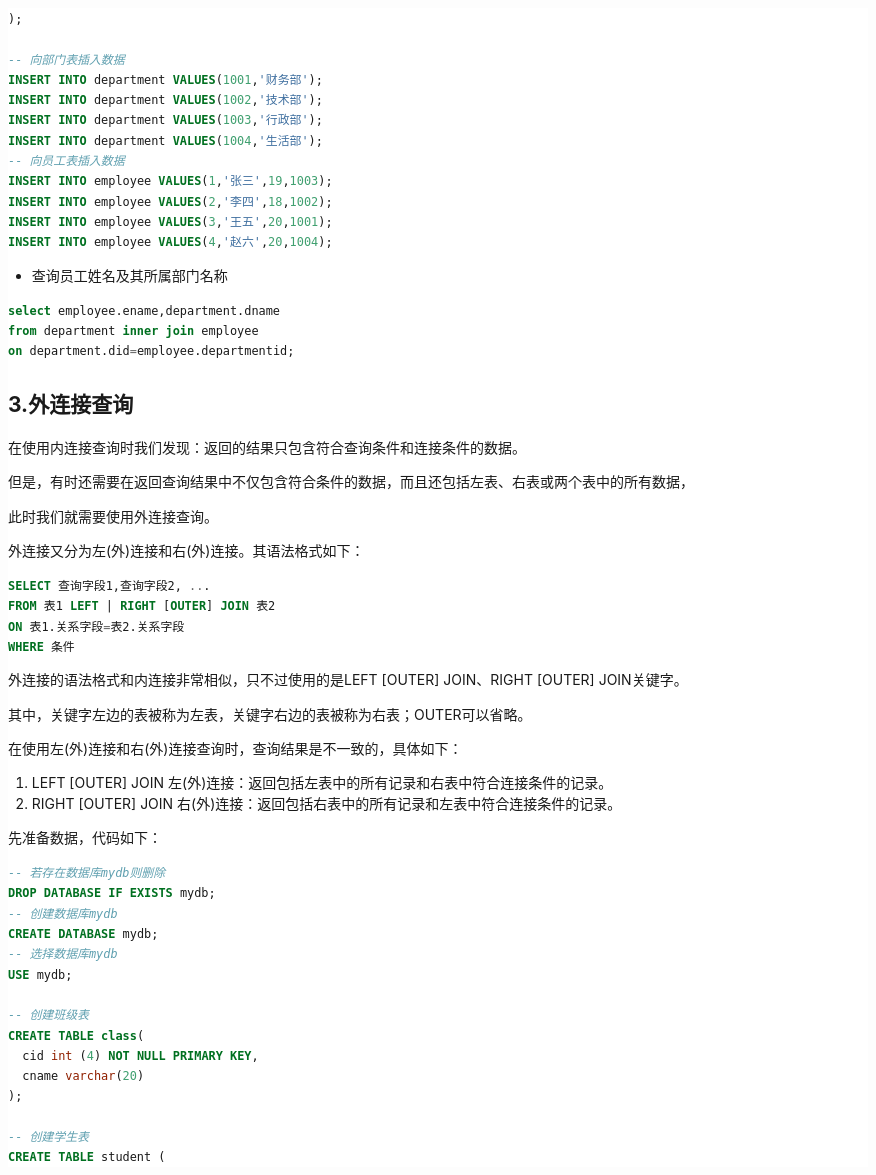 ```sql
);

-- 向部门表插入数据
INSERT INTO department VALUES(1001,'财务部');
INSERT INTO department VALUES(1002,'技术部');
INSERT INTO department VALUES(1003,'行政部');
INSERT INTO department VALUES(1004,'生活部');
-- 向员工表插入数据
INSERT INTO employee VALUES(1,'张三',19,1003);
INSERT INTO employee VALUES(2,'李四',18,1002);
INSERT INTO employee VALUES(3,'王五',20,1001);
INSERT INTO employee VALUES(4,'赵六',20,1004);
```



- 查询员工姓名及其所属部门名称

```sql
select employee.ename,department.dname 
from department inner join employee 
on department.did=employee.departmentid;
```




## 3.外连接查询

在使用内连接查询时我们发现：返回的结果只包含符合查询条件和连接条件的数据。

但是，有时还需要在返回查询结果中不仅包含符合条件的数据，而且还包括左表、右表或两个表中的所有数据，

此时我们就需要使用外连接查询。

外连接又分为左(外)连接和右(外)连接。其语法格式如下：

```sql
SELECT 查询字段1,查询字段2, ... 
FROM 表1 LEFT | RIGHT [OUTER] JOIN 表2 
ON 表1.关系字段=表2.关系字段 
WHERE 条件
```


外连接的语法格式和内连接非常相似，只不过使用的是LEFT [OUTER] JOIN、RIGHT [OUTER] JOIN关键字。

其中，关键字左边的表被称为左表，关键字右边的表被称为右表；OUTER可以省略。

在使用左(外)连接和右(外)连接查询时，查询结果是不一致的，具体如下：

1. LEFT [OUTER] JOIN 左(外)连接：返回包括左表中的所有记录和右表中符合连接条件的记录。
2. RIGHT [OUTER] JOIN 右(外)连接：返回包括右表中的所有记录和左表中符合连接条件的记录。

先准备数据，代码如下：

```sql
-- 若存在数据库mydb则删除
DROP DATABASE IF EXISTS mydb;
-- 创建数据库mydb
CREATE DATABASE mydb;
-- 选择数据库mydb
USE mydb;

-- 创建班级表
CREATE TABLE class(
  cid int (4) NOT NULL PRIMARY KEY, 
  cname varchar(20)
);

-- 创建学生表
CREATE TABLE student (
```